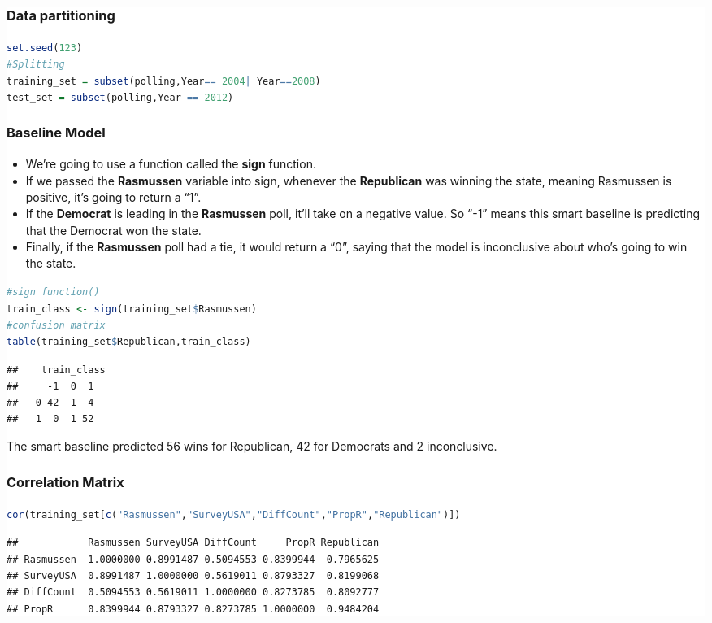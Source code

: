 ### Data partitioning

``` r
set.seed(123)
#Splitting
training_set = subset(polling,Year== 2004| Year==2008)
test_set = subset(polling,Year == 2012)
```

### Baseline Model

  - We’re going to use a function called the **sign** function.
  - If we passed the **Rasmussen** variable into sign, whenever the
    **Republican** was winning the state, meaning Rasmussen is positive,
    it’s going to return a “1”.
  - If the **Democrat** is leading in the **Rasmussen** poll, it’ll take
    on a negative value. So “-1” means this smart baseline is predicting
    that the Democrat won the state.
  - Finally, if the **Rasmussen** poll had a tie, it would return a “0”,
    saying that the model is inconclusive about who’s going to win the
    state.



``` r
#sign function()
train_class <- sign(training_set$Rasmussen)
#confusion matrix
table(training_set$Republican,train_class)
```

    ##    train_class
    ##     -1  0  1
    ##   0 42  1  4
    ##   1  0  1 52

The smart baseline predicted 56 wins for Republican, 42 for Democrats
and 2
inconclusive.

### Correlation Matrix

``` r
cor(training_set[c("Rasmussen","SurveyUSA","DiffCount","PropR","Republican")])
```

    ##            Rasmussen SurveyUSA DiffCount     PropR Republican
    ## Rasmussen  1.0000000 0.8991487 0.5094553 0.8399944  0.7965625
    ## SurveyUSA  0.8991487 1.0000000 0.5619011 0.8793327  0.8199068
    ## DiffCount  0.5094553 0.5619011 1.0000000 0.8273785  0.8092777
    ## PropR      0.8399944 0.8793327 0.8273785 1.0000000  0.9484204